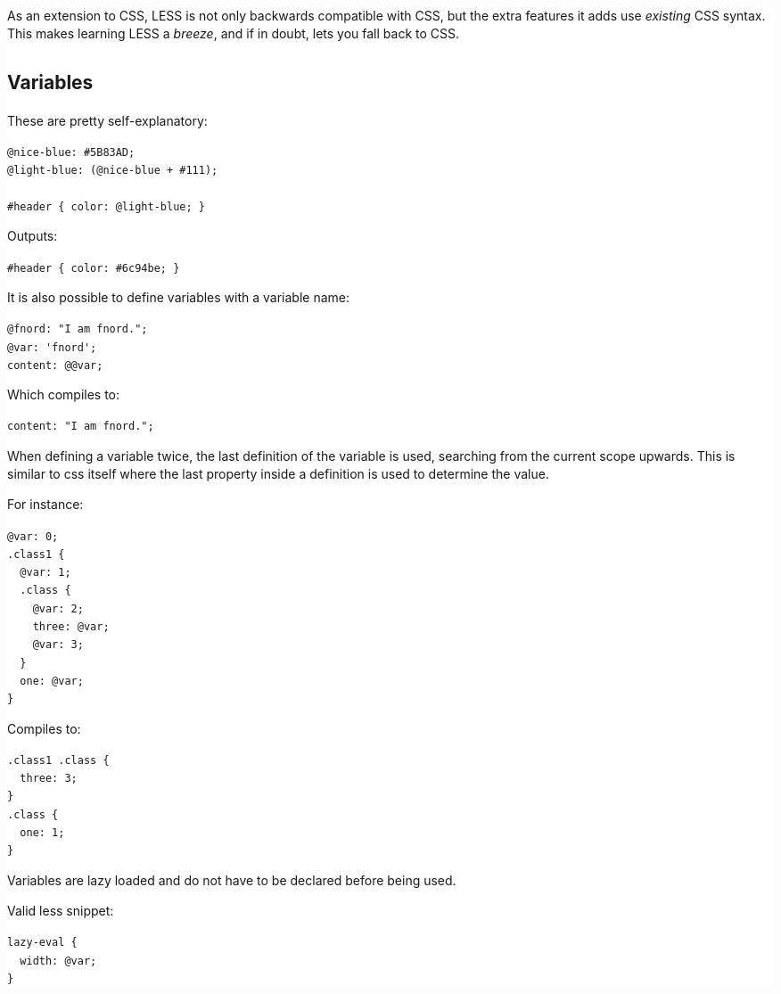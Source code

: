 As an extension to CSS, LESS is not only backwards compatible with CSS, but the extra features it adds use <em>existing</em> CSS syntax. This makes learning LESS a <em>breeze</em>, and if in doubt, lets you fall back to CSS.

Variables
---------

These are pretty self-explanatory:

    @nice-blue: #5B83AD;
    @light-blue: (@nice-blue + #111);

    #header { color: @light-blue; }

Outputs:

    #header { color: #6c94be; }

It is also possible to define variables with a variable name:

    @fnord: "I am fnord.";
    @var: 'fnord';
    content: @@var;

Which compiles to:

    content: "I am fnord.";

When defining a variable twice, the last definition of the variable is used, searching from the current scope upwards. This is similar to css itself where the last property inside a definition is used to determine the value.

For instance:

	@var: 0;
	.class1 {
      @var: 1;
	  .class {
	    @var: 2;
	    three: @var;
		@var: 3;
	  }
	  one: @var;
	}

Compiles to:

    .class1 .class {
	  three: 3;
	}
	.class {
	  one: 1;
	}

Variables are lazy loaded and do not have to be declared before being used.

Valid less snippet:

    lazy-eval {
      width: @var;
    }
